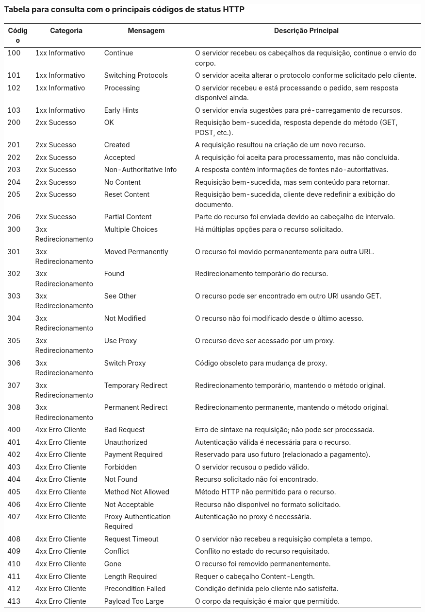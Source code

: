 ### Tabela para consulta com o principais códigos de status HTTP

| Código | Categoria         | Mensagem                 | Descrição Principal                                                                   |
|--------|-------------------|--------------------------|--------------------------------------------------------------------------------------|
| 100    | 1xx Informativo   | Continue                 | O servidor recebeu os cabeçalhos da requisição, continue o envio do corpo.           |
| 101    | 1xx Informativo   | Switching Protocols      | O servidor aceita alterar o protocolo conforme solicitado pelo cliente.              |
| 102    | 1xx Informativo   | Processing               | O servidor recebeu e está processando o pedido, sem resposta disponível ainda.       |
| 103    | 1xx Informativo   | Early Hints              | O servidor envia sugestões para pré-carregamento de recursos.                        |
| 200    | 2xx Sucesso       | OK                       | Requisição bem-sucedida, resposta depende do método (GET, POST, etc.).              |
| 201    | 2xx Sucesso       | Created                  | A requisição resultou na criação de um novo recurso.                                 |
| 202    | 2xx Sucesso       | Accepted                 | A requisição foi aceita para processamento, mas não concluída.                       |
| 203    | 2xx Sucesso       | Non-Authoritative Info   | A resposta contém informações de fontes não-autoritativas.                           |
| 204    | 2xx Sucesso       | No Content               | Requisição bem-sucedida, mas sem conteúdo para retornar.                             |
| 205    | 2xx Sucesso       | Reset Content            | Requisição bem-sucedida, cliente deve redefinir a exibição do documento.             |
| 206    | 2xx Sucesso       | Partial Content          | Parte do recurso foi enviada devido ao cabeçalho de intervalo.                       |
| 300    | 3xx Redirecionamento | Multiple Choices      | Há múltiplas opções para o recurso solicitado.                                       |
| 301    | 3xx Redirecionamento | Moved Permanently     | O recurso foi movido permanentemente para outra URL.                                 |
| 302    | 3xx Redirecionamento | Found                 | Redirecionamento temporário do recurso.                                              |
| 303    | 3xx Redirecionamento | See Other             | O recurso pode ser encontrado em outro URI usando GET.                               |
| 304    | 3xx Redirecionamento | Not Modified          | O recurso não foi modificado desde o último acesso.                                  |
| 305    | 3xx Redirecionamento | Use Proxy             | O recurso deve ser acessado por um proxy.                                            |
| 306    | 3xx Redirecionamento | Switch Proxy          | Código obsoleto para mudança de proxy.                                               |
| 307    | 3xx Redirecionamento | Temporary Redirect    | Redirecionamento temporário, mantendo o método original.                             |
| 308    | 3xx Redirecionamento | Permanent Redirect    | Redirecionamento permanente, mantendo o método original.                             |
| 400    | 4xx Erro Cliente     | Bad Request           | Erro de sintaxe na requisição; não pode ser processada.                              |
| 401    | 4xx Erro Cliente     | Unauthorized          | Autenticação válida é necessária para o recurso.                                     |
| 402    | 4xx Erro Cliente     | Payment Required      | Reservado para uso futuro (relacionado a pagamento).                                 |
| 403    | 4xx Erro Cliente     | Forbidden             | O servidor recusou o pedido válido.                                                  |
| 404    | 4xx Erro Cliente     | Not Found             | Recurso solicitado não foi encontrado.                                               |
| 405    | 4xx Erro Cliente     | Method Not Allowed    | Método HTTP não permitido para o recurso.                                            |
| 406    | 4xx Erro Cliente     | Not Acceptable        | Recurso não disponível no formato solicitado.                                        |
| 407    | 4xx Erro Cliente     | Proxy Authentication Required | Autenticação no proxy é necessária.                                      |
| 408    | 4xx Erro Cliente     | Request Timeout       | O servidor não recebeu a requisição completa a tempo.                                |
| 409    | 4xx Erro Cliente     | Conflict              | Conflito no estado do recurso requisitado.                                           |
| 410    | 4xx Erro Cliente     | Gone                  | O recurso foi removido permanentemente.                                              |
| 411    | 4xx Erro Cliente     | Length Required       | Requer o cabeçalho Content-Length.                                                   |
| 412    | 4xx Erro Cliente     | Precondition Failed   | Condição definida pelo cliente não satisfeita.                                       |
| 413    | 4xx Erro Cliente     | Payload Too Large     | O corpo da requisição é maior que permitido.                                         |